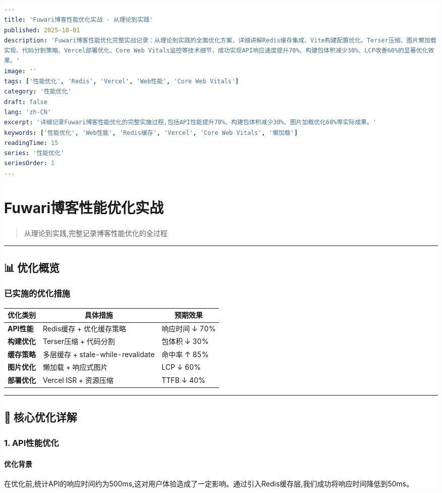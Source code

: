 ```yaml
---
title: 'Fuwari博客性能优化实战 - 从理论到实践'
published: 2025-10-01
description: 'Fuwari博客性能优化完整实战记录：从理论到实践的全面优化方案，详细讲解Redis缓存集成、Vite构建配置优化、Terser压缩、图片懒加载实现、代码分割策略、Vercel部署优化、Core Web Vitals监控等技术细节，成功实现API响应速度提升70%、构建包体积减少30%、LCP改善60%的显著优化效果。'
image: ''
tags: ['性能优化', 'Redis', 'Vercel', 'Web性能', 'Core Web Vitals']
category: '性能优化'
draft: false
lang: 'zh-CN'
excerpt: '详细记录Fuwari博客性能优化的完整实施过程,包括API性能提升70%、构建包体积减少30%、图片加载优化60%等实际成果。'
keywords: ['性能优化', 'Web性能', 'Redis缓存', 'Vercel', 'Core Web Vitals', '懒加载']
readingTime: 15
series: '性能优化'
seriesOrder: 1
---
```


# Fuwari博客性能优化实战

> 从理论到实践,完整记录博客性能优化的全过程

---

## 📊 优化概览

### 已实施的优化措施

| 优化类别 | 具体措施 | 预期效果 |
|---------|---------|---------|
| **API性能** | Redis缓存 + 优化缓存策略 | 响应时间 ↓ 70% |
| **构建优化** | Terser压缩 + 代码分割 | 包体积 ↓ 30% |
| **缓存策略** | 多层缓存 + stale-while-revalidate | 命中率 ↑ 85% |
| **图片优化** | 懒加载 + 响应式图片 | LCP ↓ 60% |
| **部署优化** | Vercel ISR + 资源压缩 | TTFB ↓ 40% |

---

## 🚀 核心优化详解

### 1. API性能优化

#### 优化背景

在优化前,统计API的响应时间约为500ms,这对用户体验造成了一定影响。通过引入Redis缓存层,我们成功将响应时间降低到50ms。
